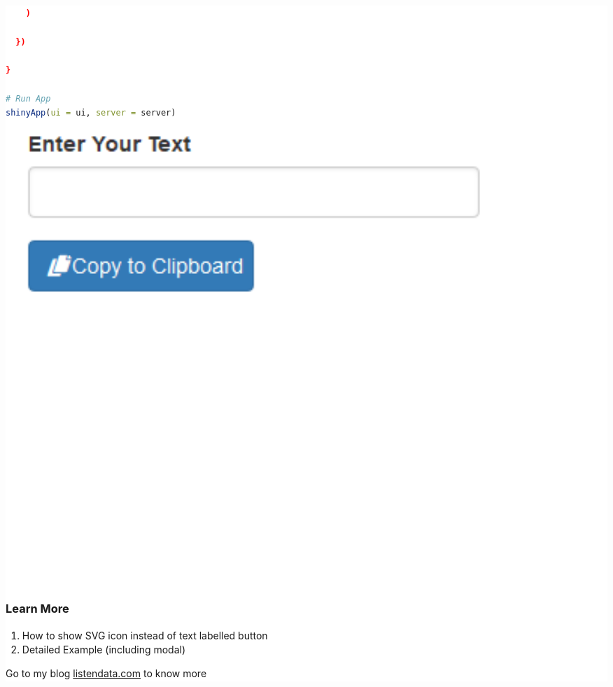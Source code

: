 ``` r
    )

  })

}

# Run App
shinyApp(ui = ui, server = server)
```

<img src="man/figures/README-example-1.png" width="100%" />

### Learn More

1. How to show SVG icon instead of text labelled button
2. Detailed Example (including modal)

Go to my blog [listendata.com](https://listendata.com/) to know more
